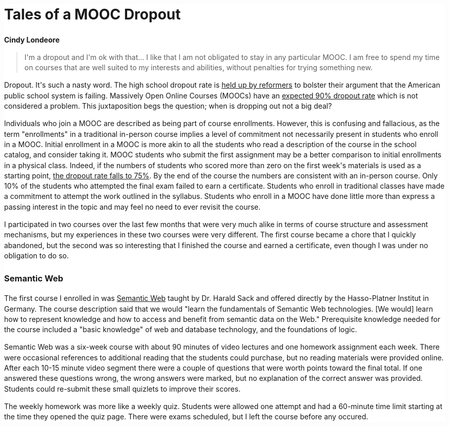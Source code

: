 



# Tales of a MOOC Dropout #  
**Cindy Londeore**

>I'm a dropout and I'm ok with that… I like that I am not obligated to stay in any particular MOOC.  I am free to spend my time on courses that are well suited to my interests and abilities, without penalties for trying something new.

Dropout. It's such a nasty word. The high school dropout rate is [held up by reformers](http://dropoutnation.net/) to bolster their argument that  the American public school system is failing. Massively Open Online Courses (MOOCs) have an [expected 90% dropout rate](http://www.insidehighered.com/news/2013/03/08/researchers-explore-who-taking-moocs-and-why-so-many-drop-out) which is not considered a problem. This juxtaposition begs the question; when is dropping out not a big deal?

Individuals who join a MOOC are described as being part of course enrollments. However, this is confusing and fallacious, as the term "enrollments" in a traditional in-person course implies a level of commitment not necessarily present in students who enroll in a MOOC. Initial enrollment in a MOOC is more akin to all the students who read a description of the course in the school catalog, and consider taking it. MOOC students who submit the first assignment may be a better comparison to initial enrollments in a physical class. Indeed, if the numbers of students who scored more than zero on the first week's materials is used as a starting point, [the dropout rate falls to 75%](http://www.insidehighered.com/news/2013/03/08/researchers-explore-who-taking-moocs-and-why-so-many-drop-out). By the end of the course the numbers are consistent with an in-person course. Only 10% of the students who attempted the final exam failed to earn a certificate. Students who enroll in traditional classes have made a commitment to attempt the work outlined in the syllabus. Students who enroll in a MOOC have done little more than express a passing interest in the topic and may feel no need to ever revisit the course.

I participated in two courses over the last few months that were very much alike in terms of course structure and assessment mechanisms, but my experiences in these two courses were very different. The first course became a chore that I quickly abandoned, but the second was so interesting that I finished the course and earned a certificate, even though I was under no obligation to do so.

### Semantic Web ###

The first course I enrolled in was [Semantic Web](https://openhpi.de/course/semanticweb) taught by Dr. Harald Sack and offered directly by the Hasso-Platner Institut in Germany. The course description said that we would "learn the fundamentals of Semantic Web technologies. [We would] learn how to represent knowledge and how to access and benefit from semantic data on the Web." Prerequisite knowledge needed for the course included a "basic knowledge" of web and database technology, and the foundations of logic.

Semantic Web was a six-week course with about 90 minutes of video lectures and one homework assignment each week. There were occasional references to additional reading that the students could purchase, but no reading materials were provided online. After each 10-15 minute video segment there were a couple of questions that were worth points toward the final total. If one answered these questions wrong, the wrong answers were marked, but no explanation of the correct answer was provided. Students could re-submit these small quizlets to improve their scores.

The weekly homework was more like a weekly quiz. Students were allowed one attempt and had a 60-minute time limit starting at the time they opened the quiz page. There were exams scheduled, but I left the course before any occured.
